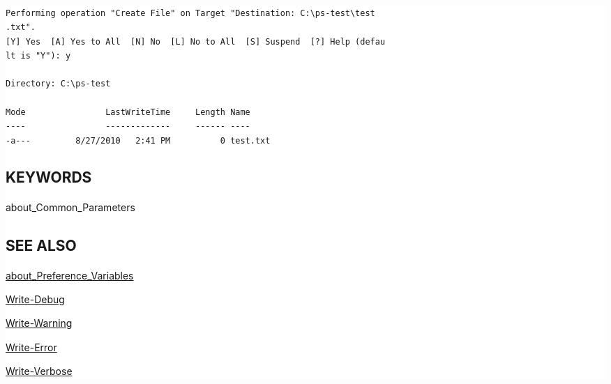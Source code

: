 ```
Performing operation "Create File" on Target "Destination: C:\ps-test\test
.txt".
[Y] Yes  [A] Yes to All  [N] No  [L] No to All  [S] Suspend  [?] Help (defau
lt is "Y"): y

Directory: C:\ps-test

Mode                LastWriteTime     Length Name
----                -------------     ------ ----
-a---         8/27/2010   2:41 PM          0 test.txt
```

## KEYWORDS

about_Common_Parameters

## SEE ALSO

[about_Preference_Variables](about_Preference_Variables.md)

[Write-Debug](../../Microsoft.PowerShell.Utility/Write-Debug.md)

[Write-Warning](../../Microsoft.PowerShell.Utility/Write-Warning.md)

[Write-Error](../../Microsoft.PowerShell.Utility/Write-Error.md)

[Write-Verbose](../../Microsoft.PowerShell.Utility/Write-Verbose.md)
